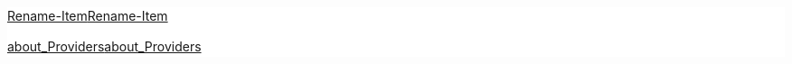 [<span data-ttu-id="829a4-200">Rename-Item</span><span class="sxs-lookup"><span data-stu-id="829a4-200">Rename-Item</span></span>](Rename-Item.md)

[<span data-ttu-id="829a4-201">about_Providers</span><span class="sxs-lookup"><span data-stu-id="829a4-201">about_Providers</span></span>](../Microsoft.PowerShell.Core/About/about_Providers.md)
